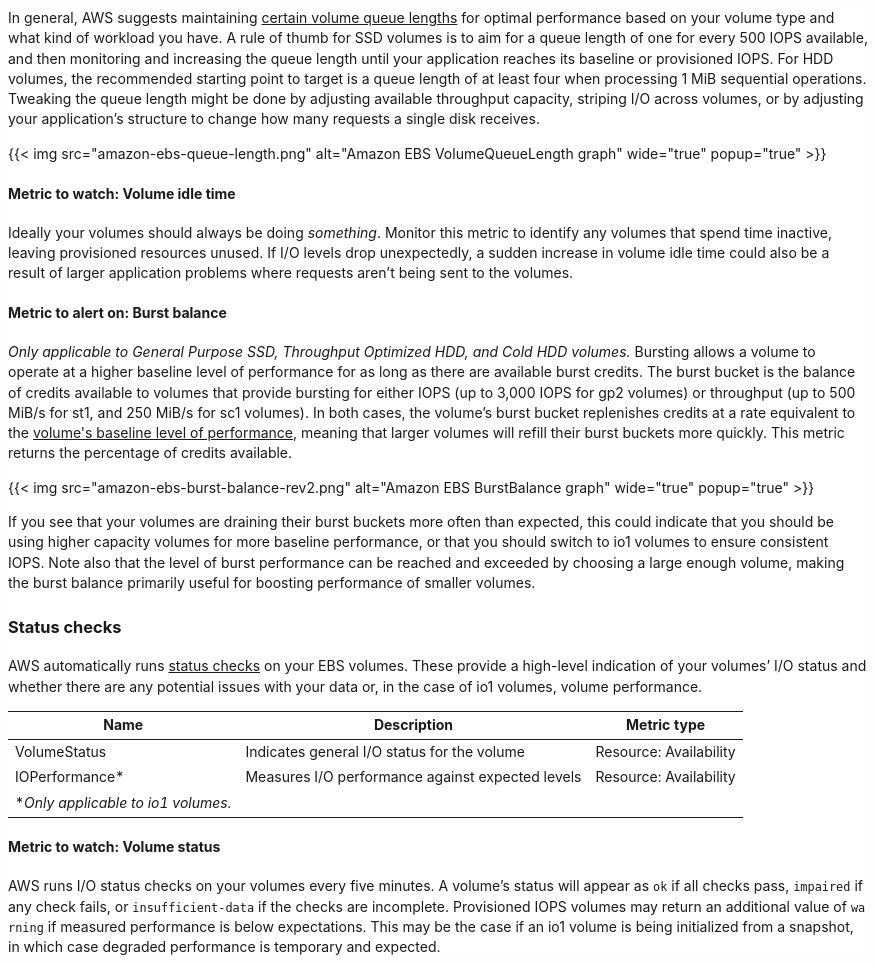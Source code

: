 In general, AWS suggests maintaining [certain volume queue lengths][queue-length] for optimal performance based on your volume type and what kind of workload you have. A rule of thumb for SSD volumes is to aim for a queue length of one for every 500 IOPS available, and then monitoring and increasing the queue length until your application reaches its baseline or provisioned IOPS. For HDD volumes, the recommended starting point to target is a queue length of at least four when processing 1 MiB sequential operations. Tweaking the queue length might be done by adjusting available throughput capacity, striping I/O across volumes, or by adjusting your application’s structure to change how many requests a single disk receives. 

{{< img src="amazon-ebs-queue-length.png" alt="Amazon EBS VolumeQueueLength graph" wide="true" popup="true" >}}

#### Metric to watch: Volume idle time
Ideally your volumes should always be doing _something_. Monitor this metric to identify any volumes that spend time inactive, leaving provisioned resources unused. If I/O levels drop unexpectedly, a sudden increase in volume idle time could also be a result of larger application problems where requests aren’t being sent to the volumes.

#### Metric to alert on: Burst balance
_Only applicable to General Purpose SSD, Throughput Optimized HDD, and Cold HDD volumes._ Bursting allows a volume to operate at a higher baseline level of performance for as long as there are available burst credits. The burst bucket is the balance of credits available to volumes that provide bursting for either IOPS (up to 3,000 IOPS for gp2 volumes) or throughput (up to 500 MiB/s for st1, and 250 MiB/s for sc1 volumes). In both cases, the volume’s burst bucket replenishes credits at a rate equivalent to the [volume's baseline level of performance][volume-types], meaning that larger volumes will refill their burst buckets more quickly. This metric returns the percentage of credits available.

{{< img src="amazon-ebs-burst-balance-rev2.png" alt="Amazon EBS BurstBalance graph" wide="true" popup="true" >}}

If you see that your volumes are draining their burst buckets more often than expected, this could indicate that you should be using higher capacity volumes for more baseline performance, or that you should switch to io1 volumes to ensure consistent IOPS. Note also that the level of burst performance can be reached and exceeded by choosing a large enough volume, making the burst balance primarily useful for boosting performance of smaller volumes.

### Status checks

AWS automatically runs [status checks][status-checks] on your EBS volumes. These provide a high-level indication of your volumes’ I/O status and whether there are any potential issues with your data or, in the case of io1 volumes, volume performance.

|Name|Description|Metric type|
|--- |--- |--- |
|VolumeStatus|Indicates general I/O status for the volume|Resource: Availability|
|IOPerformance*|Measures I/O performance against expected levels|Resource: Availability|
|*_Only applicable to io1 volumes._|

#### Metric to watch: Volume status
AWS runs I/O status checks on your volumes every five minutes. A volume’s status will appear as `ok` if all checks pass, `impaired` if any check fails, or `insufficient-data` if the checks are incomplete. Provisioned IOPS volumes may return an additional value of `warning` if measured performance is below expectations. This may be the case if an io1 volume is being initialized from a snapshot, in which case degraded performance is temporary and expected.


[snapshots]: https://docs.aws.amazon.com/AWSEC2/latest/UserGuide/EBSSnapshots.html
[s3]: https://aws.amazon.com/s3/
[ebs-optimized]: https://docs.aws.amazon.com/AWSEC2/latest/UserGuide/EBSOptimized.html 
[ec2-config]: https://docs.aws.amazon.com/AWSEC2/latest/UserGuide/ebs-ec2-config.html
[enhanced-networking]: https://docs.aws.amazon.com/AWSEC2/latest/UserGuide/enhanced-networking.html
[cloudwatch]: https://aws.amazon.com/cloudwatch/
[volume-types]: https://docs.aws.amazon.com/AWSEC2/latest/UserGuide/EBSVolumeTypes.html
[queue-length]: https://docs.aws.amazon.com/AWSEC2/latest/UserGuide/benchmark_procedures.html#UnderstandingQueueLength
[status-checks]: https://docs.aws.amazon.com/AWSEC2/latest/UserGuide/monitoring-volume-status.html#monitoring-volume-checks
[part-two]: /blog/collecting-amazon-ebs-metrics